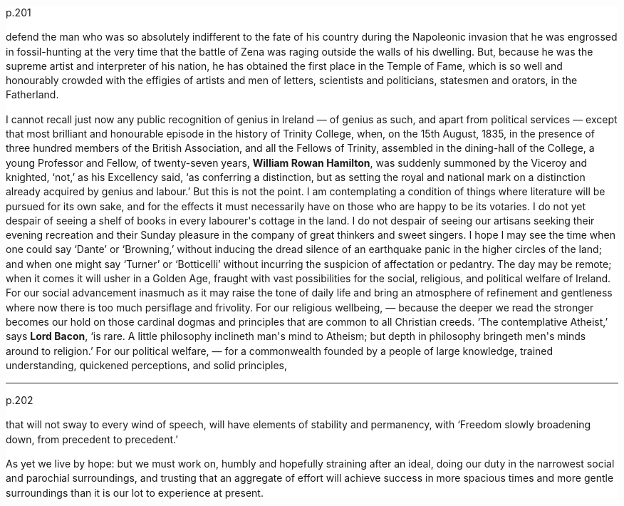p.201




defend the man who was so absolutely indifferent to the fate of his country during the Napoleonic invasion that he was engrossed in fossil-hunting at the very time that the battle of Zena was raging outside the walls of his dwelling. But, because he was the supreme artist and interpreter of his nation, he has obtained the first place in the Temple of Fame, which is so well and honourably crowded with the effigies of artists and men of letters, scientists and politicians, statesmen and orators, in the Fatherland.


I cannot recall just now any public recognition of genius in Ireland — of genius as such, and apart from political services — except that most brilliant and honourable episode in the history of Trinity College, when, on the 15th August, 1835, in the presence of three hundred members of the British Association, and all the Fellows of Trinity, assembled in the dining-hall of the College, a young Professor and Fellow, of twenty-seven years, **William Rowan Hamilton**, was suddenly summoned by the Viceroy and knighted, ‘not,’ as his Excellency said, ‘as conferring a distinction, but as setting the royal and national mark on a distinction already acquired by genius and labour.’ But this is not the point. I am contemplating a condition of things where literature will be pursued for its own sake, and for the effects it must necessarily have on those who are happy to be its votaries. I do not yet despair of seeing a shelf of books in every labourer's cottage in the land. I do not despair of seeing our artisans seeking their evening recreation and their Sunday pleasure in the company of great thinkers and sweet singers. I hope I may see the time when one could say ‘Dante’ or ‘Browning,’ without inducing the dread silence of an earthquake panic in the higher circles of the land; and when one might say ‘Turner’ or ‘Botticelli’ without incurring the suspicion of affectation or pedantry. The day may be remote; when it comes it will usher in a Golden Age, fraught with vast possibilities for the social, religious, and political welfare of Ireland. For our social advancement inasmuch as it may raise the tone of daily life and bring an atmosphere of refinement and gentleness where now there is too much persiflage and frivolity. For our religious wellbeing, — because the deeper we read the stronger becomes our hold on those cardinal dogmas and principles that are common to all Christian creeds. ‘The contemplative Atheist,’ says **Lord Bacon**, ‘is rare. A little philosophy inclineth man's mind to Atheism; but depth in philosophy bringeth men's minds around to religion.’ For our political welfare, — for a commonwealth founded by a people of large knowledge, trained understanding, quickened perceptions, and solid principles, 



---

p.202




that will not sway to every wind of speech, will have elements of stability and permanency, with ‘Freedom slowly broadening down, from precedent to precedent.’


As yet we live by hope: but we must work on, humbly and hopefully straining after an ideal, doing our duty in the narrowest social and parochial surroundings, and trusting that an aggregate of effort will achieve success in more spacious times and more gentle surroundings than it is our lot to experience at present.












